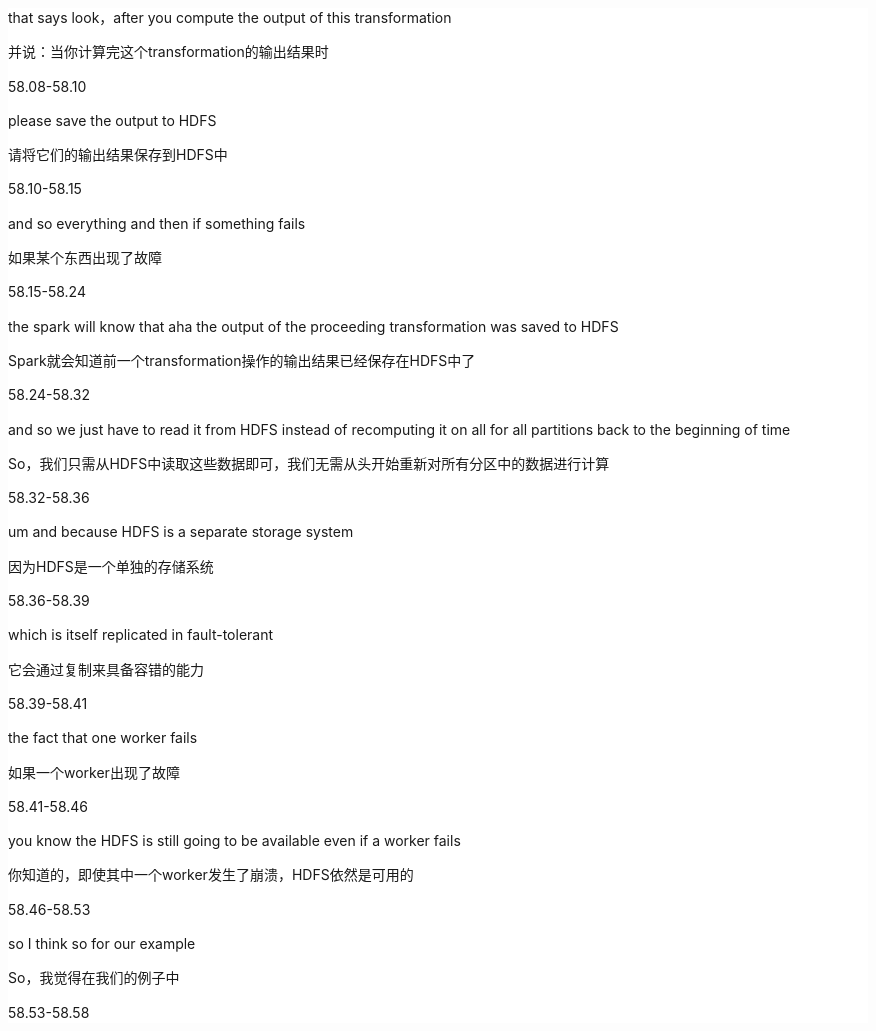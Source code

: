  that says look，after you compute the output of this transformation

并说：当你计算完这个transformation的输出结果时




58.08-58.10

 please save the output to HDFS

请将它们的输出结果保存到HDFS中

58.10-58.15

and so everything and then if something fails

如果某个东西出现了故障

58.15-58.24

 the spark will know that aha the output of the proceeding transformation was saved to HDFS

Spark就会知道前一个transformation操作的输出结果已经保存在HDFS中了

58.24-58.32

and so we just have to read it from HDFS instead of recomputing it on all for all partitions back to the beginning of time

So，我们只需从HDFS中读取这些数据即可，我们无需从头开始重新对所有分区中的数据进行计算

58.32-58.36

 um and because HDFS is a separate storage system

因为HDFS是一个单独的存储系统

58.36-58.39

 which is itself replicated in fault-tolerant 

它会通过复制来具备容错的能力

58.39-58.41

the fact that one worker fails 

如果一个worker出现了故障

58.41-58.46

you know the HDFS is still going to be available even if a worker fails

你知道的，即使其中一个worker发生了崩溃，HDFS依然是可用的




58.46-58.53

so I think so for our example

So，我觉得在我们的例子中

58.53-58.58
